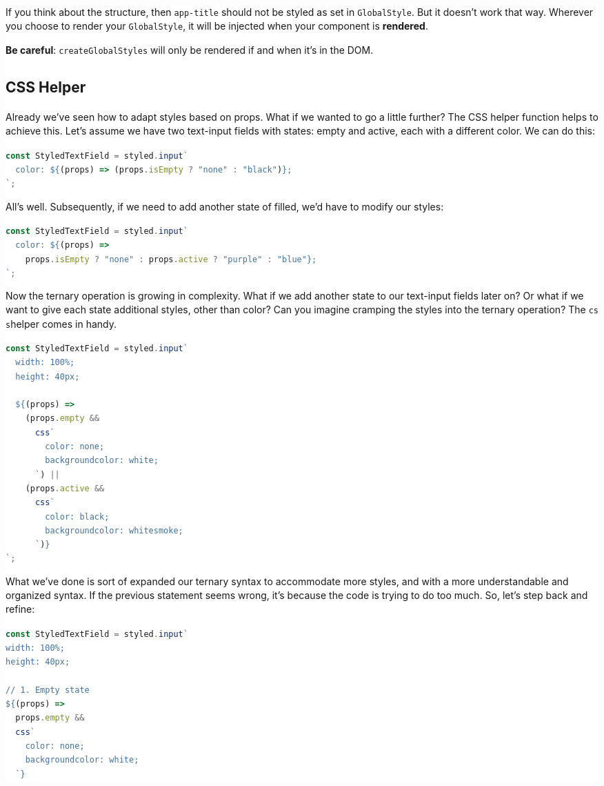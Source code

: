 If you think about the structure, then `app-title` should not be styled as set in `GlobalStyle`. But it doesn’t work that way. Wherever you choose to render your `GlobalStyle`, it will be injected when your component is **rendered**.

**Be careful**: `createGlobalStyles` will only be rendered if and when it’s in the DOM.

## CSS Helper

Already we’ve seen how to adapt styles based on props. What if we wanted to go a little further? The CSS helper function helps to achieve this. Let’s assume we have two text-input fields with states: empty and active, each with a different color. We can do this:

```jsx
const StyledTextField = styled.input`
  color: ${(props) => (props.isEmpty ? "none" : "black")};
`;
```

All’s well. Subsequently, if we need to add another state of filled, we’d have to modify our styles:

```jsx
const StyledTextField = styled.input`
  color: ${(props) =>
    props.isEmpty ? "none" : props.active ? "purple" : "blue"};
`;
```

Now the ternary operation is growing in complexity. What if we add another state to our text-input fields later on? Or what if we want to give each state additional styles, other than color? Can you imagine cramping the styles into the ternary operation? The `css`helper comes in handy.

```jsx
const StyledTextField = styled.input`
  width: 100%;
  height: 40px;

  ${(props) =>
    (props.empty &&
      css`
        color: none;
        backgroundcolor: white;
      `) ||
    (props.active &&
      css`
        color: black;
        backgroundcolor: whitesmoke;
      `)}
`;
```

What we’ve done is sort of expanded our ternary syntax to accommodate more styles, and with a more understandable and organized syntax. If the previous statement seems wrong, it’s because the code is trying to do too much. So, let’s step back and refine:

```jsx
const StyledTextField = styled.input`
width: 100%;
height: 40px;

// 1. Empty state
${(props) =>
  props.empty &&
  css`
    color: none;
    backgroundcolor: white;
  `}

```